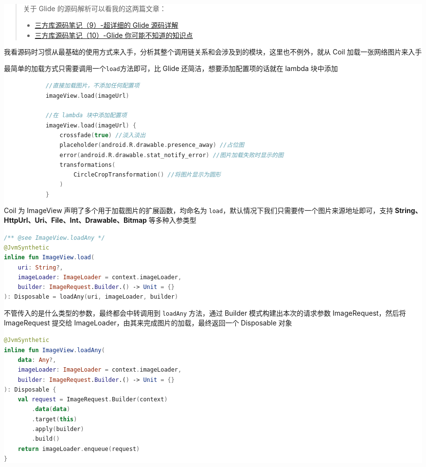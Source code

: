 > 关于 Glide 的源码解析可以看我的这两篇文章：
>
> - [三方库源码笔记（9）-超详细的 Glide 源码详解](https://juejin.im/post/6891307560557608967)
> - [三方库源码笔记（10）-Glide 你可能不知道的知识点](https://juejin.im/post/6892751013544263687)

我看源码时习惯从最基础的使用方式来入手，分析其整个调用链关系和会涉及到的模块，这里也不例外，就从 Coil 加载一张网络图片来入手

最简单的加载方式只需要调用一个`load`方法即可，比 Glide 还简洁，想要添加配置项的话就在 lambda 块中添加

```kotlin
            //直接加载图片，不添加任何配置项
            imageView.load(imageUrl)

            //在 lambda 块中添加配置项
            imageView.load(imageUrl) {
                crossfade(true) //淡入淡出
                placeholder(android.R.drawable.presence_away) //占位图
                error(android.R.drawable.stat_notify_error) //图片加载失败时显示的图
                transformations(
                    CircleCropTransformation() //将图片显示为圆形
                )
            }
```

Coil 为 ImageView 声明了多个用于加载图片的扩展函数，均命名为 `load`，默认情况下我们只需要传一个图片来源地址即可，支持 **String、HttpUrl、Uri、File、Int、Drawable、Bitmap** 等多种入参类型

```kotlin
/** @see ImageView.loadAny */
@JvmSynthetic
inline fun ImageView.load(
    uri: String?,
    imageLoader: ImageLoader = context.imageLoader,
    builder: ImageRequest.Builder.() -> Unit = {}
): Disposable = loadAny(uri, imageLoader, builder)
```

不管传入的是什么类型的参数，最终都会中转调用到 `loadAny` 方法，通过 Builder 模式构建出本次的请求参数 ImageRequest，然后将 ImageRequest 提交给 ImageLoader，由其来完成图片的加载，最终返回一个 Disposable 对象

```kotlin
@JvmSynthetic
inline fun ImageView.loadAny(
    data: Any?,
    imageLoader: ImageLoader = context.imageLoader,
    builder: ImageRequest.Builder.() -> Unit = {}
): Disposable {
    val request = ImageRequest.Builder(context)
        .data(data)
        .target(this)
        .apply(builder)
        .build()
    return imageLoader.enqueue(request)
}
```
